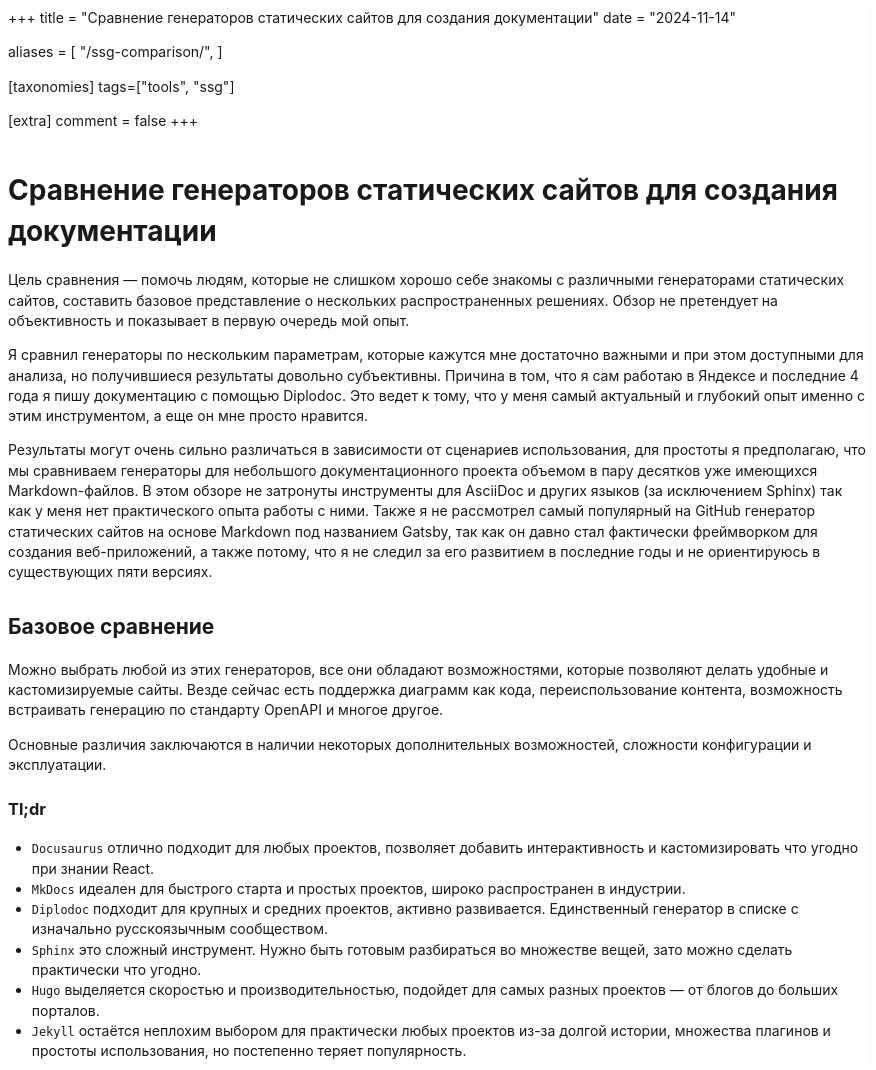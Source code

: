 +++
title = "Сравнение генераторов статических сайтов для создания документации"
date = "2024-11-14"

aliases = [
    "/ssg-comparison/",
]

[taxonomies]
tags=["tools", "ssg"]

[extra]
comment = false
+++

# Сравнение генераторов статических сайтов для создания документации

Цель сравнения — помочь людям, которые не слишком хорошо себе знакомы с различными генераторами статических сайтов, составить базовое представление о нескольких распространенных решениях. Обзор не претендует на объективность и показывает в первую очередь мой опыт.

Я сравнил генераторы по нескольким параметрам, которые кажутся мне достаточно важными и при этом доступными для анализа, но получившиеся результаты довольно субъективны. Причина в том, что я сам работаю в Яндексе и последние 4 года я пишу документацию с помощью Diplodoc. Это ведет к тому, что у меня самый актуальный и глубокий опыт именно с этим инструментом, а еще он мне просто нравится.

Результаты могут очень сильно различаться в зависимости от сценариев использования, для простоты я предполагаю, что мы сравниваем генераторы для небольшого документационного проекта объемом в пару десятков уже имеющихся Markdown-файлов. В этом обзоре не затронуты инструменты для AsciiDoc и других языков (за исключением Sphinx) так как у меня нет практического опыта работы с ними. Также я не рассмотрел самый популярный на GitHub генератор статических сайтов на основе Markdown под названием Gatsby, так как он давно стал фактически фреймворком для создания веб-приложений, а также потому, что я не следил за его развитием в последние годы и не ориентируюсь в существующих пяти версиях.

## Базовое сравнение

Можно выбрать любой из этих генераторов, все они обладают возможностями, которые позволяют делать удобные и кастомизируемые сайты. Везде сейчас есть поддержка диаграмм как кода, переиспользование контента, возможность встраивать генерацию по стандарту OpenAPI и многое другое.

Основные различия заключаются в наличии некоторых дополнительных возможностей, сложности конфигурации и эксплуатации.

### Tl;dr

* `Docusaurus` отлично подходит для любых проектов, позволяет добавить интерактивность и кастомизировать что угодно при знании React.
* `MkDocs` идеален для быстрого старта и простых проектов, широко распространен в индустрии.
* `Diplodoc` подходит для крупных и средних проектов, активно развивается. Единственный генератор в списке с изначально русскоязычным сообществом.
* `Sphinx` это сложный инструмент. Нужно быть готовым разбираться во множестве вещей, зато можно сделать практически что угодно.
* `Hugo` выделяется скоростью и производительностью, подойдет для самых разных проектов — от блогов до больших порталов.
* `Jekyll` остаётся неплохим выбором для практически любых проектов из-за долгой истории, множества плагинов и простоты использования, но постепенно теряет популярность.
